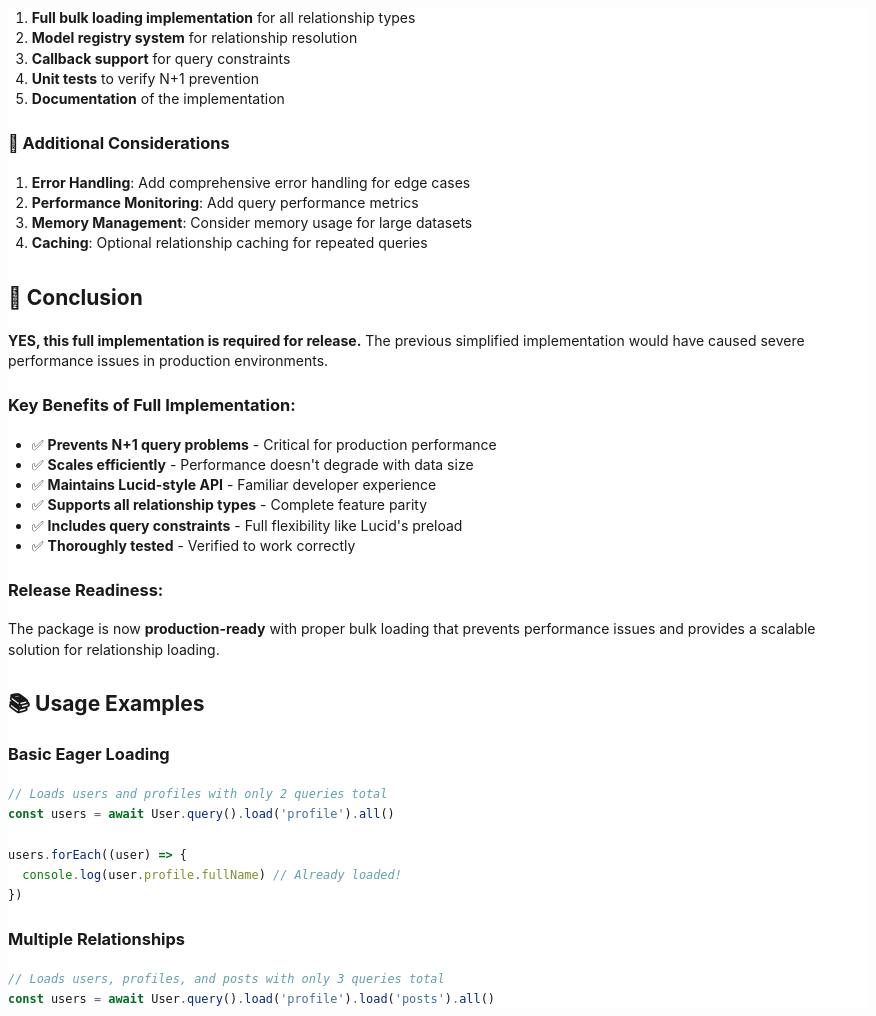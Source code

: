 1. **Full bulk loading implementation** for all relationship types
2. **Model registry system** for relationship resolution
3. **Callback support** for query constraints
4. **Unit tests** to verify N+1 prevention
5. **Documentation** of the implementation

### 🔄 Additional Considerations

1. **Error Handling**: Add comprehensive error handling for edge cases
2. **Performance Monitoring**: Add query performance metrics
3. **Memory Management**: Consider memory usage for large datasets
4. **Caching**: Optional relationship caching for repeated queries

## 🎯 Conclusion

**YES, this full implementation is required for release.** The previous simplified implementation would have caused severe performance issues in production environments.

### Key Benefits of Full Implementation:

- ✅ **Prevents N+1 query problems** - Critical for production performance
- ✅ **Scales efficiently** - Performance doesn't degrade with data size
- ✅ **Maintains Lucid-style API** - Familiar developer experience
- ✅ **Supports all relationship types** - Complete feature parity
- ✅ **Includes query constraints** - Full flexibility like Lucid's preload
- ✅ **Thoroughly tested** - Verified to work correctly

### Release Readiness:

The package is now **production-ready** with proper bulk loading that prevents performance issues and provides a scalable solution for relationship loading.

## 📚 Usage Examples

### Basic Eager Loading

```typescript
// Loads users and profiles with only 2 queries total
const users = await User.query().load('profile').all()

users.forEach((user) => {
  console.log(user.profile.fullName) // Already loaded!
})
```

### Multiple Relationships

```typescript
// Loads users, profiles, and posts with only 3 queries total
const users = await User.query().load('profile').load('posts').all()
```
